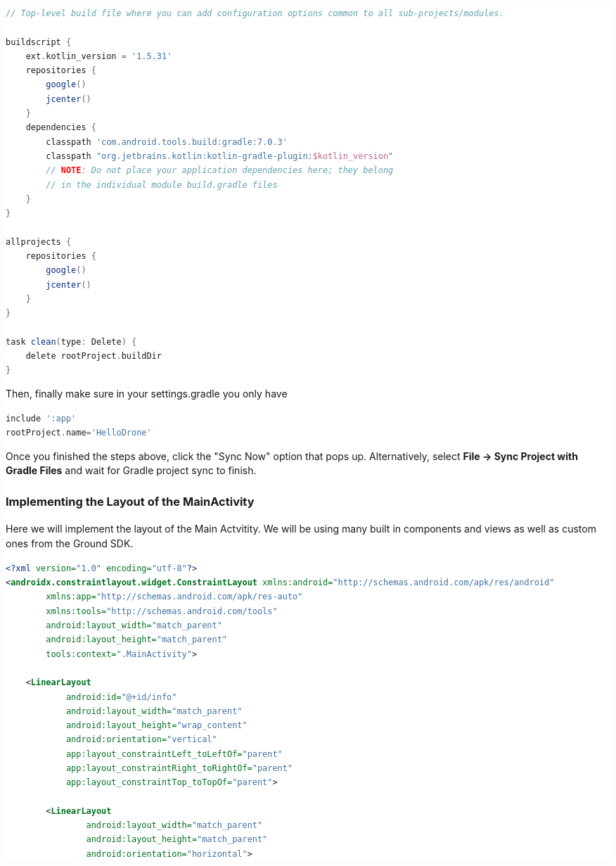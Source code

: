 ```gradle
// Top-level build file where you can add configuration options common to all sub-projects/modules.

buildscript {
    ext.kotlin_version = '1.5.31'
    repositories {
        google()
        jcenter()
    }
    dependencies {
        classpath 'com.android.tools.build:gradle:7.0.3'
        classpath "org.jetbrains.kotlin:kotlin-gradle-plugin:$kotlin_version"
        // NOTE: Do not place your application dependencies here; they belong
        // in the individual module build.gradle files
    }
}

allprojects {
    repositories {
        google()
        jcenter()
    }
}

task clean(type: Delete) {
    delete rootProject.buildDir
}
```

Then, finally make sure in your settings.gradle you only have

```gradle
include ':app'
rootProject.name='HelloDrone'
```

Once you finished the steps above, click the "Sync Now" option that pops up. Alternatively, select **File -> Sync Project with Gradle Files** and wait for Gradle project sync to finish.

### Implementing the Layout of the MainActivity

Here we will implement the layout of the Main Actvitity. We will be using many built in components and views as well as custom ones from the Ground SDK.

```xml
<?xml version="1.0" encoding="utf-8"?>
<androidx.constraintlayout.widget.ConstraintLayout xmlns:android="http://schemas.android.com/apk/res/android"
        xmlns:app="http://schemas.android.com/apk/res-auto"
        xmlns:tools="http://schemas.android.com/tools"
        android:layout_width="match_parent"
        android:layout_height="match_parent"
        tools:context=".MainActivity">

    <LinearLayout
            android:id="@+id/info"
            android:layout_width="match_parent"
            android:layout_height="wrap_content"
            android:orientation="vertical"
            app:layout_constraintLeft_toLeftOf="parent"
            app:layout_constraintRight_toRightOf="parent"
            app:layout_constraintTop_toTopOf="parent">

        <LinearLayout
                android:layout_width="match_parent"
                android:layout_height="match_parent"
                android:orientation="horizontal">
```